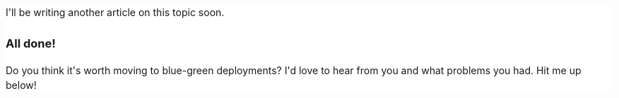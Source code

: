 <p>I'll be writing another article on this topic soon.</p>

<h3>All done!</h3>


<p>Do you think it's worth moving to blue-green deployments? I'd love to hear from you and what problems you had. Hit me up below!</p>

<style type="text/css">
	.hljs { background: #F5F5F5; color: #555555 }
	.hljs-string { color: #A31515; }
	.hljs-keyword { color: #0000FF;font-weight:normal; }
	.hljs-title { color: #2B91AF; }
	.prenoborder { border: none !important; background-color: white }
</style>
